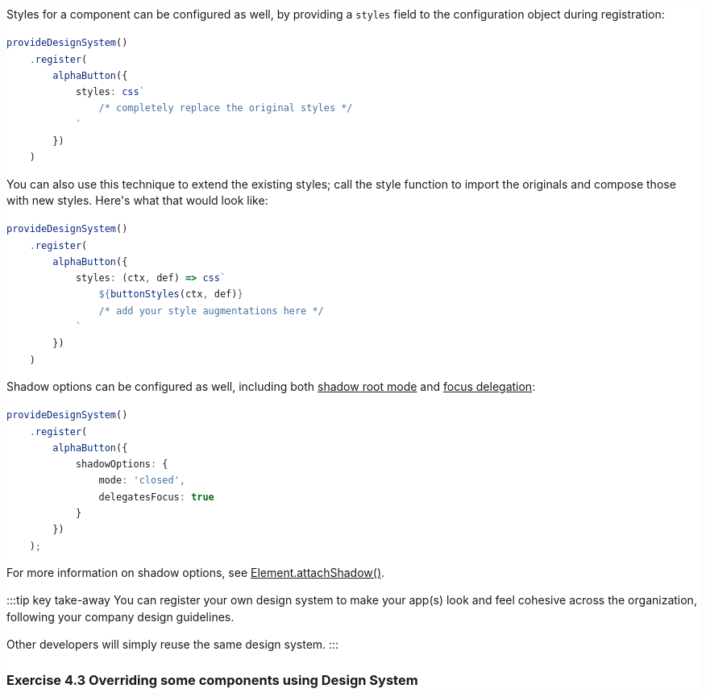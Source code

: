 Styles for a component can be configured as well, by providing a `styles` field to the configuration object during registration:

```ts
provideDesignSystem()
    .register(
        alphaButton({
            styles: css`
                /* completely replace the original styles */
            `
        })
    )
```

You can also use this technique to extend the existing styles; call the style function to import the originals and compose those with new styles. Here's what that would look like:

```ts
provideDesignSystem()
    .register(
        alphaButton({
            styles: (ctx, def) => css`
                ${buttonStyles(ctx, def)}
                /* add your style augmentations here */
            `
        })
    )
```
Shadow options can be configured as well, including both [shadow root mode](https://developer.mozilla.org/en-US/docs/Web/API/ShadowRoot/mode) and [focus delegation](https://developer.mozilla.org/en-US/docs/Web/API/ShadowRoot/delegatesFocus):

```ts
provideDesignSystem()
    .register(
        alphaButton({
            shadowOptions: {
                mode: 'closed',
                delegatesFocus: true
            }
        })
    );
```

For more information on shadow options, see [Element.attachShadow()](https://developer.mozilla.org/en-US/docs/Web/API/Element/attachShadow).

:::tip key take-away
You can register your own design system to make your app(s) look and feel cohesive across the organization, following your company design guidelines.

Other developers will simply reuse the same design system.
:::


### Exercise 4.3 Overriding some components using Design System
